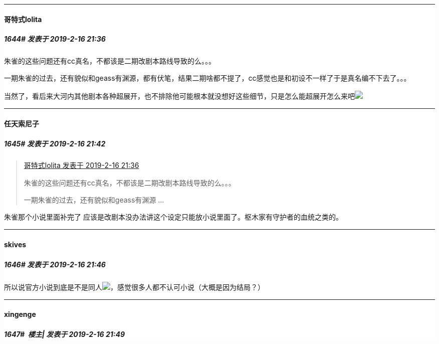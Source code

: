 





*****

####  哥特式lolita  
##### 1644#       发表于 2019-2-16 21:36




朱雀的这些问题还有cc真名，不都该是二期改剧本路线导致的么。。。

一期朱雀的过去，还有貌似和geass有渊源，都有伏笔，结果二期啥都不提了，cc感觉也是和初设不一样了于是真名编不下去了。。。

当然了，看后来大河内其他剧本各种超展开，也不排除他可能根本就没想好这些细节，只是怎么能超展开怎么来吧<img src="https://static.saraba1st.com/image/smiley/face2017/004.gif" referrerpolicy="no-referrer">







*****

####  任天索尼子  
##### 1645#       发表于 2019-2-16 21:42



<blockquote><a href="httphttps://bbs.saraba1st.com/2b/forum.php?mod=redirect&amp;goto=findpost&amp;pid=42619373&amp;ptid=1350435" target="_blank">哥特式lolita 发表于 2019-2-16 21:36</a>

朱雀的这些问题还有cc真名，不都该是二期改剧本路线导致的么。。。

一期朱雀的过去，还有貌似和geass有渊源 ...</blockquote>
朱雀那个小说里面补完了 应该是改剧本没办法讲这个设定只能放小说里面了。枢木家有守护者的血统之类的。







*****

####  skives  
##### 1646#       发表于 2019-2-16 21:46




所以说官方小说到底是不是同人<img src="https://static.saraba1st.com/image/smiley/face2017/068.png" referrerpolicy="no-referrer">，感觉很多人都不认可小说（大概是因为结局？）







*****

####  xingenge  
##### 1647#         楼主| 发表于 2019-2-16 21:49
